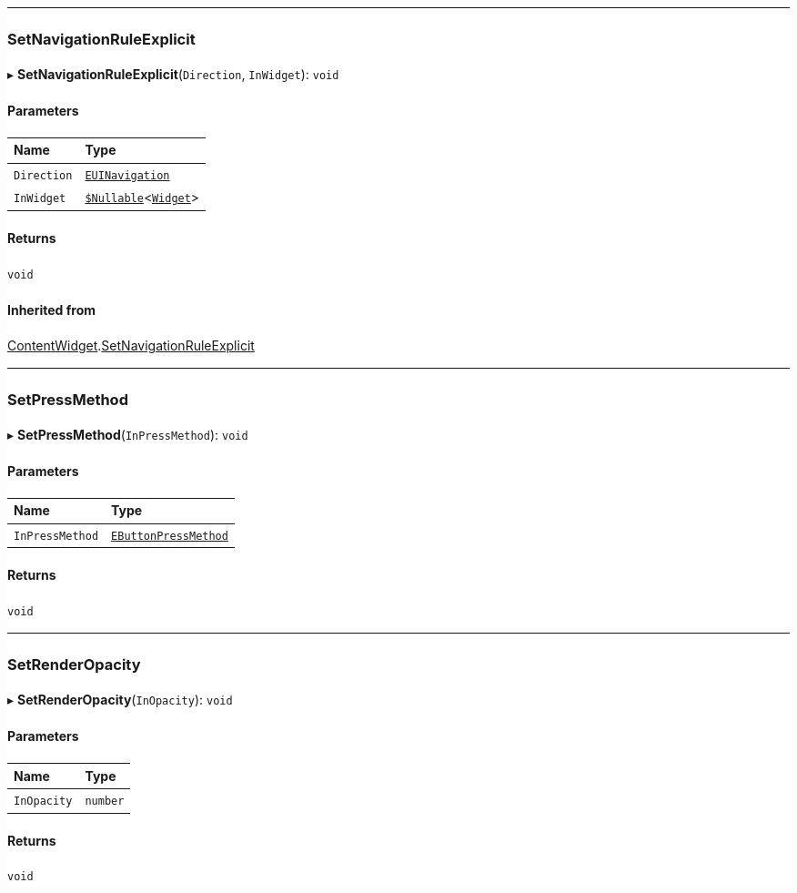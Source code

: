 ___

### SetNavigationRuleExplicit

▸ **SetNavigationRuleExplicit**(`Direction`, `InWidget`): `void`

#### Parameters

| Name | Type |
| :------ | :------ |
| `Direction` | [`EUINavigation`](../enums/ue_ue.EUINavigation.md) |
| `InWidget` | [`$Nullable`](../modules/puerts.md#$nullable)<[`Widget`](ue_ue.Widget.md)\> |

#### Returns

`void`

#### Inherited from

[ContentWidget](ue_ue.ContentWidget.md).[SetNavigationRuleExplicit](ue_ue.ContentWidget.md#setnavigationruleexplicit)

___

### SetPressMethod

▸ **SetPressMethod**(`InPressMethod`): `void`

#### Parameters

| Name | Type |
| :------ | :------ |
| `InPressMethod` | [`EButtonPressMethod`](../enums/ue_ue.EButtonPressMethod.md) |

#### Returns

`void`

___

### SetRenderOpacity

▸ **SetRenderOpacity**(`InOpacity`): `void`

#### Parameters

| Name | Type |
| :------ | :------ |
| `InOpacity` | `number` |

#### Returns

`void`
